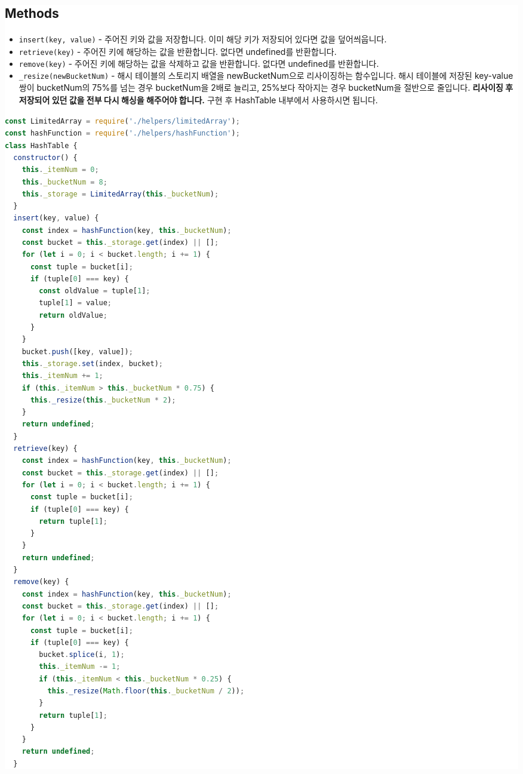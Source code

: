 ## Methods

- `insert(key, value)` - 주어진 키와 값을 저장합니다. 이미 해당 키가 저장되어 있다면 값을 덮어씌웁니다.
- `retrieve(key)` - 주어진 키에 해당하는 값을 반환합니다. 없다면 undefined를 반환합니다.
- `remove(key)` - 주어진 키에 해당하는 값을 삭제하고 값을 반환합니다. 없다면 undefined를 반환합니다.
- `_resize(newBucketNum)` - 해시 테이블의 스토리지 배열을 newBucketNum으로 리사이징하는 함수입니다. 해시 테이블에 저장된 key-value 쌍이 bucketNum의 75%를 넘는 경우 bucketNum을 2배로 늘리고, 25%보다 작아지는 경우 bucketNum을 절반으로 줄입니다. **리사이징 후 저장되어 있던 값을 전부 다시 해싱을 해주어야 합니다.** 구현 후 HashTable 내부에서 사용하시면 됩니다.

```jsx
const LimitedArray = require('./helpers/limitedArray');
const hashFunction = require('./helpers/hashFunction');
class HashTable {
  constructor() {
    this._itemNum = 0;
    this._bucketNum = 8;
    this._storage = LimitedArray(this._bucketNum);
  }
  insert(key, value) {
    const index = hashFunction(key, this._bucketNum);
    const bucket = this._storage.get(index) || [];
    for (let i = 0; i < bucket.length; i += 1) {
      const tuple = bucket[i];
      if (tuple[0] === key) {
        const oldValue = tuple[1];
        tuple[1] = value;
        return oldValue;
      }
    }
    bucket.push([key, value]);
    this._storage.set(index, bucket);
    this._itemNum += 1;
    if (this._itemNum > this._bucketNum * 0.75) {
      this._resize(this._bucketNum * 2);
    }
    return undefined;
  }
  retrieve(key) {
    const index = hashFunction(key, this._bucketNum);
    const bucket = this._storage.get(index) || [];
    for (let i = 0; i < bucket.length; i += 1) {
      const tuple = bucket[i];
      if (tuple[0] === key) {
        return tuple[1];
      }
    }
    return undefined;
  }
  remove(key) {
    const index = hashFunction(key, this._bucketNum);
    const bucket = this._storage.get(index) || [];
    for (let i = 0; i < bucket.length; i += 1) {
      const tuple = bucket[i];
      if (tuple[0] === key) {
        bucket.splice(i, 1);
        this._itemNum -= 1;
        if (this._itemNum < this._bucketNum * 0.25) {
          this._resize(Math.floor(this._bucketNum / 2));
        }
        return tuple[1];
      }
    }
    return undefined;
  }
```